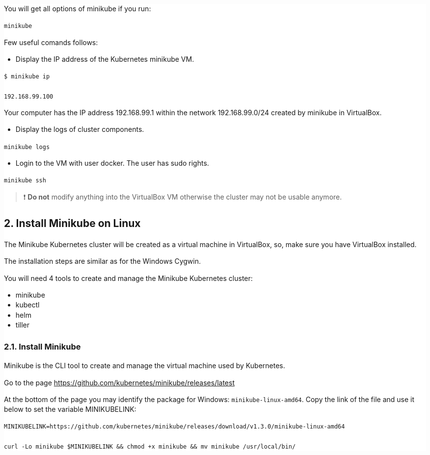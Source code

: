 You will get all options of minikube if you run:

```shell
minikube
```

Few useful comands follows:

- Display the IP address of the Kubernetes minikube VM.

```shell
$ minikube ip

192.168.99.100
```

Your computer has the IP address 192.168.99.1 within the network 192.168.99.0/24 created by minikube in VirtualBox.

- Display the logs of cluster components.

```shell
minikube logs
```

- Login to the VM with user docker. The user has sudo rights.

```shell
minikube ssh
```

>:exclamation: **Do not** modify anything into the VirtualBox VM otherwise the cluster may not be usable anymore.

## 2. Install Minikube on Linux

The Minikube Kubernetes cluster will be created as a virtual machine in VirtualBox, so, make sure you have VirtualBox installed.

The installation steps are similar as for the Windows Cygwin.

You will need 4 tools to create and manage the Minikube Kubernetes cluster:

- minikube
- kubectl
- helm
- tiller

### 2.1. Install Minikube

Minikube is the CLI tool to create and manage the virtual machine used by Kubernetes.

Go to the page https://github.com/kubernetes/minikube/releases/latest

At the bottom of the page you may identify the package for Windows: `minikube-linux-amd64`. Copy the link of the file and use it below to set the variable MINIKUBELINK:

```shell
MINIKUBELINK=https://github.com/kubernetes/minikube/releases/download/v1.3.0/minikube-linux-amd64

curl -Lo minikube $MINIKUBELINK && chmod +x minikube && mv minikube /usr/local/bin/
```
